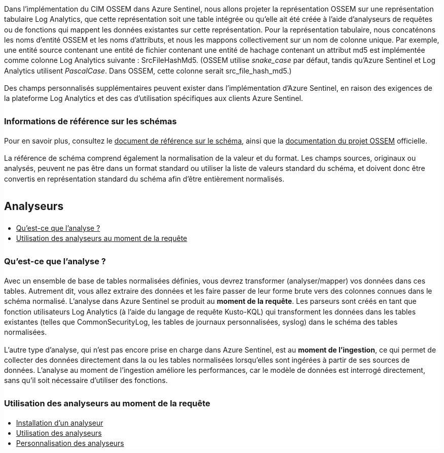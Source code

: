 Dans l’implémentation du CIM OSSEM dans Azure Sentinel, nous allons projeter la représentation OSSEM sur une représentation tabulaire Log Analytics, que cette représentation soit une table intégrée ou qu’elle ait été créée à l’aide d’analyseurs de requêtes ou de fonctions qui mappent les données existantes sur cette représentation. Pour la représentation tabulaire, nous concaténons les noms d’entité OSSEM et les noms d’attributs, et nous les mappons collectivement sur un nom de colonne unique. Par exemple, une entité source contenant une entité de fichier contenant une entité de hachage contenant un attribut md5 est implémentée comme colonne Log Analytics suivante : SrcFileHashMd5. (OSSEM utilise *snake_case* par défaut, tandis qu’Azure Sentinel et Log Analytics utilisent *PascalCase*. Dans OSSEM, cette colonne serait src_file_hash_md5.)

Des champs personnalisés supplémentaires peuvent exister dans l’implémentation d’Azure Sentinel, en raison des exigences de la plateforme Log Analytics et des cas d’utilisation spécifiques aux clients Azure Sentinel.

### <a name="schema-reference"></a>Informations de référence sur les schémas

Pour en savoir plus, consultez le [document de référence sur le schéma](./normalization-schema.md), ainsi que la [documentation du projet OSSEM](https://ossemproject.com/cdm/intro.html) officielle.

La référence de schéma comprend également la normalisation de la valeur et du format. Les champs sources, originaux ou analysés, peuvent ne pas être dans un format standard ou utiliser la liste de valeurs standard du schéma, et doivent donc être convertis en représentation standard du schéma afin d’être entièrement normalisés.

## <a name="parsers"></a>Analyseurs

- [Qu’est-ce que l’analyse ?](#what-is-parsing)
- [Utilisation des analyseurs au moment de la requête](#using-query-time-parsers)

### <a name="what-is-parsing"></a>Qu’est-ce que l’analyse ?

Avec un ensemble de base de tables normalisées définies, vous devrez transformer (analyser/mapper) vos données dans ces tables. Autrement dit, vous allez extraire des données et les faire passer de leur forme brute vers des colonnes connues dans le schéma normalisé. L’analyse dans Azure Sentinel se produit au **moment de la requête**. Les parseurs sont créés en tant que fonction utilisateurs Log Analytics (à l’aide du langage de requête Kusto-KQL) qui transforment les données dans les tables existantes (telles que CommonSecurityLog, les tables de journaux personnalisées, syslog) dans le schéma des tables normalisées.

L’autre type d’analyse, qui n’est pas encore prise en charge dans Azure Sentinel, est au **moment de l’ingestion**, ce qui permet de collecter des données directement dans la ou les tables normalisées lorsqu’elles sont ingérées à partir de ses sources de données. L’analyse au moment de l’ingestion améliore les performances, car le modèle de données est interrogé directement, sans qu’il soit nécessaire d’utiliser des fonctions.

### <a name="using-query-time-parsers"></a>Utilisation des analyseurs au moment de la requête

- [Installation d’un analyseur](#installing-a-parser)
- [Utilisation des analyseurs](#using-the-parsers)
- [Personnalisation des analyseurs](#customizing-parsers)
